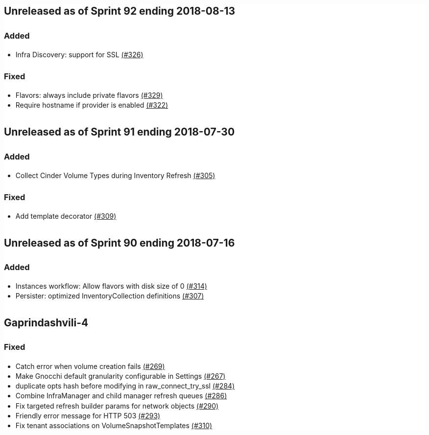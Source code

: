 ## Unreleased as of Sprint 92 ending 2018-08-13

### Added
- Infra Discovery: support for SSL [(#326)](https://github.com/ManageIQ/manageiq-providers-telefonica/pull/326)

### Fixed
- Flavors: always include private flavors [(#329)](https://github.com/ManageIQ/manageiq-providers-telefonica/pull/329)
- Require hostname if provider is enabled [(#322)](https://github.com/ManageIQ/manageiq-providers-telefonica/pull/322)

## Unreleased as of Sprint 91 ending 2018-07-30

### Added
- Collect Cinder Volume Types during Inventory Refresh [(#305)](https://github.com/ManageIQ/manageiq-providers-telefonica/pull/305)

### Fixed
- Add template decorator [(#309)](https://github.com/ManageIQ/manageiq-providers-telefonica/pull/309)

## Unreleased as of Sprint 90 ending 2018-07-16

### Added
- Instances workflow: Allow flavors with disk size of 0 [(#314)](https://github.com/ManageIQ/manageiq-providers-telefonica/pull/314)
- Persister: optimized InventoryCollection definitions [(#307)](https://github.com/ManageIQ/manageiq-providers-telefonica/pull/307)

## Gaprindashvili-4

### Fixed
- Catch error when volume creation fails [(#269)](https://github.com/ManageIQ/manageiq-providers-telefonica/pull/269)
- Make Gnocchi default granularity configurable in Settings [(#267)](https://github.com/ManageIQ/manageiq-providers-telefonica/pull/267)
- duplicate opts hash before modifying in raw_connect_try_ssl [(#284)](https://github.com/ManageIQ/manageiq-providers-telefonica/pull/284)
- Combine InfraManager and child manager refresh queues [(#286)](https://github.com/ManageIQ/manageiq-providers-telefonica/pull/286)
- Fix targeted refresh builder params for network objects [(#290)](https://github.com/ManageIQ/manageiq-providers-telefonica/pull/290)
- Friendly error message for HTTP 503 [(#293)](https://github.com/ManageIQ/manageiq-providers-telefonica/pull/293)
- Fix tenant associations on VolumeSnapshotTemplates [(#310)](https://github.com/ManageIQ/manageiq-providers-telefonica/pull/310)
